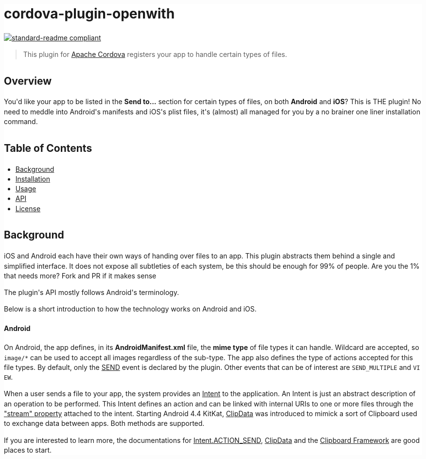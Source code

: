 # cordova-plugin-openwith

[![standard-readme compliant](https://img.shields.io/badge/standard--readme-OK-green.svg?style=flat-square)](https://github.com/RichardLitt/standard-readme)

> This plugin for [Apache Cordova](https://cordova.apache.org/) registers your app to handle certain types of files.

## Overview

You'd like your app to be listed in the **Send to...** section for certain types of files, on both **Android** and **iOS**? This is THE plugin! No need to meddle into Android's manifests and iOS's plist files, it's (almost) all managed for you by a no brainer one liner installation command.

## Table of Contents

- [Background](#background)
- [Installation](#installation)
- [Usage](#usage)
- [API](#api)
- [License](#license)


## Background


iOS and Android each have their own ways of handing over files to an app. This plugin abstracts them behind a single and simplified interface. It does not expose all subtleties of each system, be this should be enough for 99% of people. Are you the 1% that needs more? Fork and PR if it makes sense

The plugin's API mostly follows Android's terminology.

Below is a short introduction to how the technology works on Android and iOS.

#### Android

On Android, the app defines, in its __AndroidManifest.xml__ file, the **mime type** of file types it can handle. Wildcard are accepted, so `image/*` can be used to accept all images regardless of the sub-type. The app also defines the type of actions accepted for this file types. By default, only the [SEND](https://developer.android.com/reference/android/content/Intent.html#ACTION_SEND) event is declared by the plugin. Other events that can be of interest are `SEND_MULTIPLE` and `VIEW`.

When a user sends a file to your app, the system provides an [Intent](https://developer.android.com/reference/android/content/Intent.html) to the application. An Intent is just an abstract description of an operation to be performed. This Intent defines an action and can be linked with internal URIs to one or more files through the ["stream" property](https://developer.android.com/reference/android/content/Intent.html#EXTRA_STREAM) attached to the intent. Starting Android 4.4 KitKat, [ClipData](https://developer.android.com/reference/android/content/ClipData.html) was introduced to mimick a sort of Clipboard used to exchange data between apps. Both methods are supported.

If you are interested to learn more, the documentations for [Intent.ACTION_SEND](https://developer.android.com/reference/android/content/Intent.html#ACTION_SEND), [ClipData](https://developer.android.com/reference/android/content/ClipData.html) and the [Clipboard Framework](https://developer.android.com/guide/topics/text/copy-paste.html) are good places to start.
